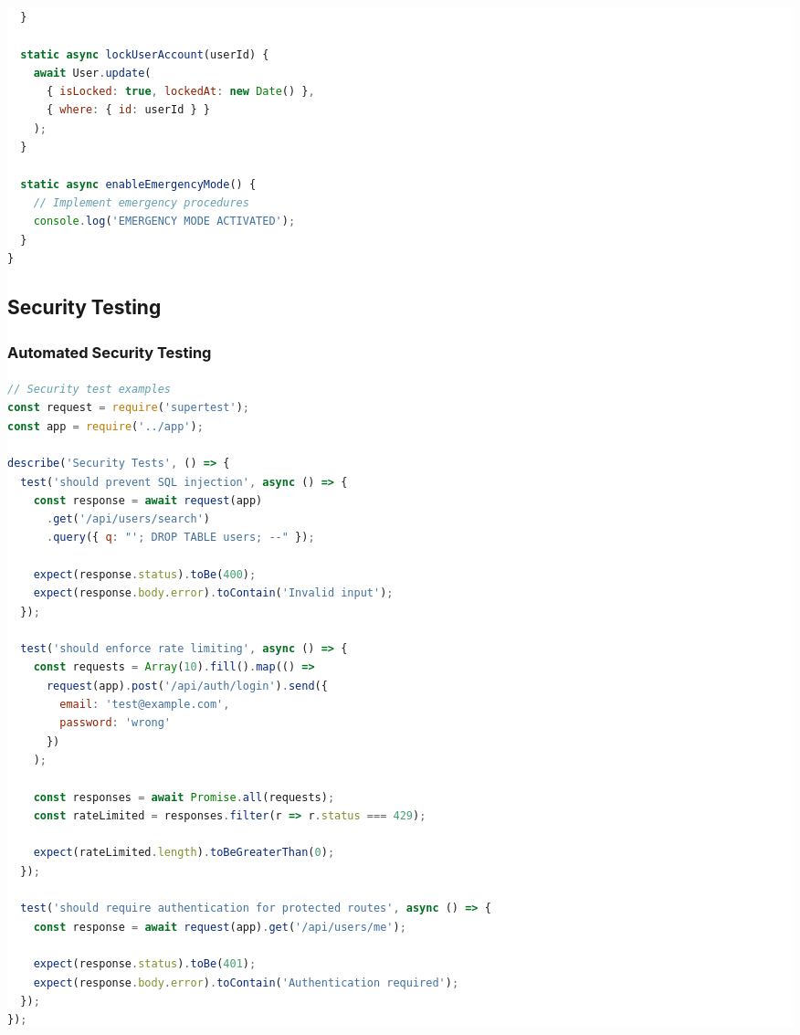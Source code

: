 ```javascript
  }

  static async lockUserAccount(userId) {
    await User.update(
      { isLocked: true, lockedAt: new Date() },
      { where: { id: userId } }
    );
  }

  static async enableEmergencyMode() {
    // Implement emergency procedures
    console.log('EMERGENCY MODE ACTIVATED');
  }
}
```

## Security Testing

### Automated Security Testing

```javascript
// Security test examples
const request = require('supertest');
const app = require('../app');

describe('Security Tests', () => {
  test('should prevent SQL injection', async () => {
    const response = await request(app)
      .get('/api/users/search')
      .query({ q: "'; DROP TABLE users; --" });
    
    expect(response.status).toBe(400);
    expect(response.body.error).toContain('Invalid input');
  });

  test('should enforce rate limiting', async () => {
    const requests = Array(10).fill().map(() =>
      request(app).post('/api/auth/login').send({
        email: 'test@example.com',
        password: 'wrong'
      })
    );

    const responses = await Promise.all(requests);
    const rateLimited = responses.filter(r => r.status === 429);
    
    expect(rateLimited.length).toBeGreaterThan(0);
  });

  test('should require authentication for protected routes', async () => {
    const response = await request(app).get('/api/users/me');
    
    expect(response.status).toBe(401);
    expect(response.body.error).toContain('Authentication required');
  });
});
```
